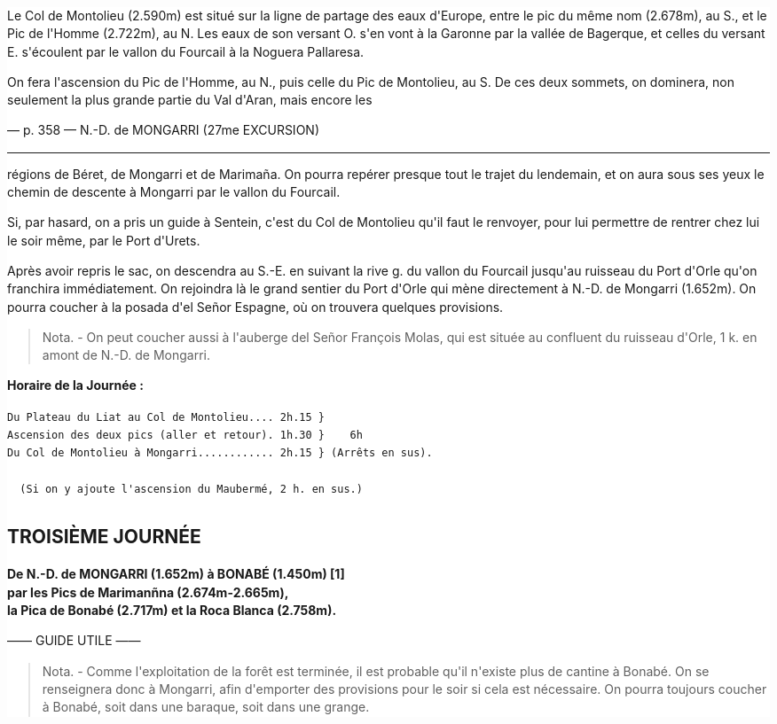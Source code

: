 Le Col de Montolieu (2.590m) est situé sur la ligne de partage
des eaux d'Europe, entre le pic du même nom (2.678m), au S., et
le Pic de l'Homme (2.722m), au N. Les eaux de son versant O. s'en
vont à la Garonne par la vallée de Bagerque, et celles du versant
E. s'écoulent par le vallon du Fourcail à la Noguera Pallaresa.

On fera l'ascension du Pic de l'Homme, au N., puis celle du
Pic de Montolieu, au S. De ces deux sommets, on dominera, non
seulement la plus grande partie du Val d'Aran, mais encore les

<div class="page"/>

— p. 358 — N.-D. de MONGARRI (27me EXCURSION)

****

régions de Béret, de Mongarri et de Marimaña. On pourra repérer
presque tout le trajet du lendemain, et on aura sous ses yeux
le chemin de descente à Mongarri par le vallon du Fourcail.

Si, par hasard, on a pris un guide à Sentein, c'est du Col de
Montolieu qu'il faut le renvoyer, pour lui permettre de rentrer
chez lui le soir même, par le Port d'Urets.

Après avoir repris le sac, on descendra au S.-E. en suivant la
rive g. du vallon du Fourcail jusqu'au ruisseau du Port d'Orle
qu'on franchira immédiatement. On rejoindra là le grand sentier
du Port d'Orle qui mène directement à N.-D. de Mongarri
(1.652m). On pourra coucher à la posada d'el Señor Espagne, où
on trouvera quelques provisions.

> Nota. - On peut coucher aussi à l'auberge del Señor François
Molas, qui est située au confluent du ruisseau d'Orle,
1 k. en amont de N.-D. de Mongarri.

__Horaire de la Journée :__

```
Du Plateau du Liat au Col de Montolieu.... 2h.15 } 
Ascension des deux pics (aller et retour). 1h.30 }    6h
Du Col de Montolieu à Mongarri............ 2h.15 } (Arrêts en sus).

  (Si on y ajoute l'ascension du Maubermé, 2 h. en sus.)
```

## TROISIÈME JOURNÉE

__De N.-D. de MONGARRI (1.652m) à BONABÉ (1.450m) [1]__<br>
__par les Pics de Marimanñna (2.674m-2.665m),__<br>
__la Pica de Bonabé (2.717m) et la Roca Blanca (2.758m).__

—— GUIDE UTILE ——

> Nota. - Comme l'exploitation de la forêt est terminée, il est
probable qu'il n'existe plus de cantine à Bonabé. On se renseignera
donc à Mongarri, afin d'emporter des provisions pour
le soir si cela est nécessaire. On pourra toujours coucher à
Bonabé, soit dans une baraque, soit dans une grange.


[//]: # (— p. 353 —)